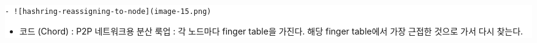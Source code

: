     - ![hashring-reassigning-to-node](image-15.png)
  - 코드 (Chord) : P2P 네트워크용 분산 룩업 : 각 노드마다 finger table을 가진다. 해당 finger table에서 가장 근접한 것으로 가서 다시 찾는다. 